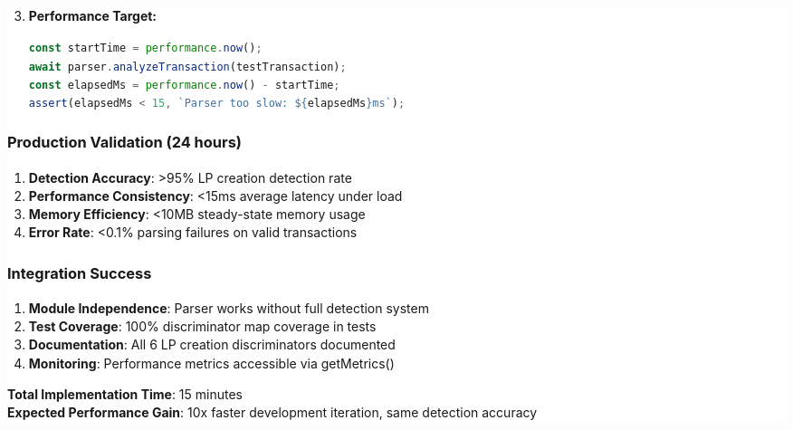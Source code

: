 3. **Performance Target:**
   ```javascript
   const startTime = performance.now();
   await parser.analyzeTransaction(testTransaction);
   const elapsedMs = performance.now() - startTime;
   assert(elapsedMs < 15, `Parser too slow: ${elapsedMs}ms`);
   ```

### Production Validation (24 hours)
1. **Detection Accuracy**: >95% LP creation detection rate
2. **Performance Consistency**: <15ms average latency under load
3. **Memory Efficiency**: <10MB steady-state memory usage
4. **Error Rate**: <0.1% parsing failures on valid transactions

### Integration Success
1. **Module Independence**: Parser works without full detection system
2. **Test Coverage**: 100% discriminator map coverage in tests
3. **Documentation**: All 6 LP creation discriminators documented
4. **Monitoring**: Performance metrics accessible via getMetrics()

**Total Implementation Time**: 15 minutes  
**Expected Performance Gain**: 10x faster development iteration, same detection accuracy